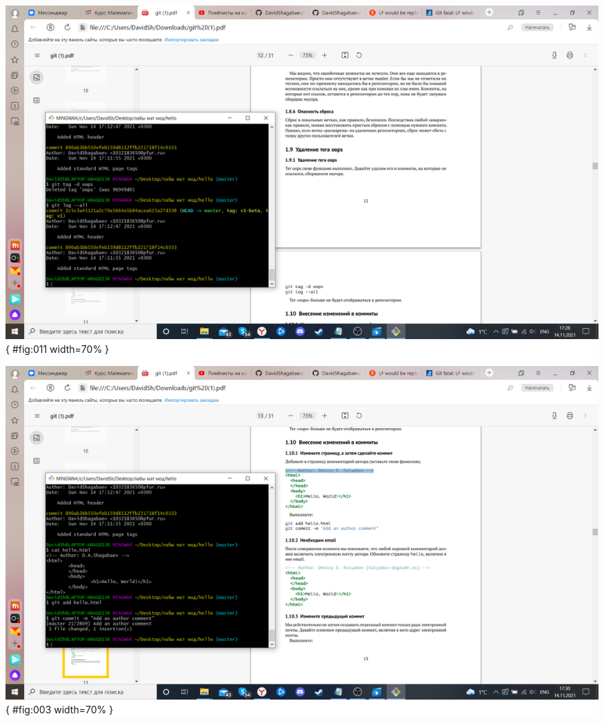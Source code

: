 ![выполнение команд](image/(11).png){ #fig:011 width=70% }

![выполнение команд](image/(12).png){ #fig:003 width=70% }
